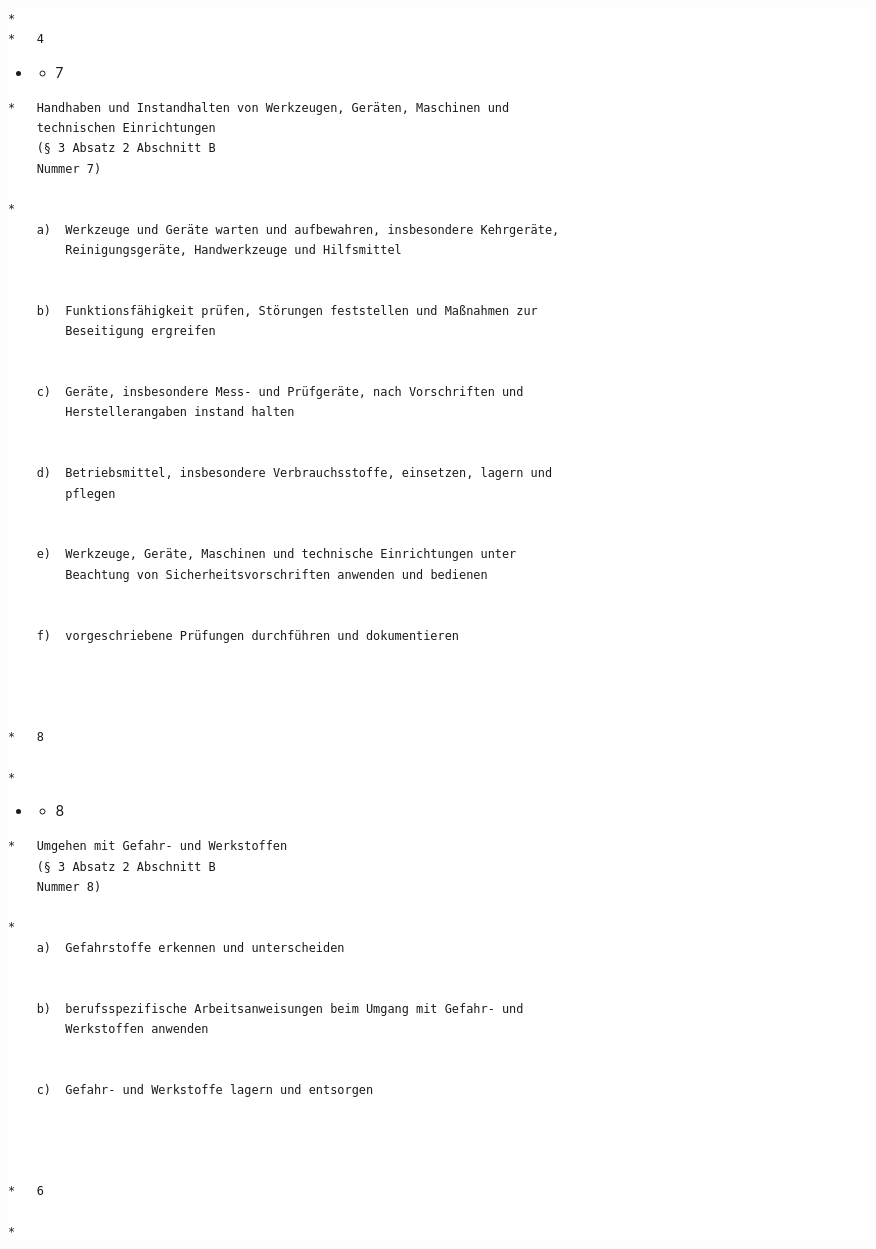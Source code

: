 


    *
    *   4


*    *   7

    *   Handhaben und Instandhalten von Werkzeugen, Geräten, Maschinen und
        technischen Einrichtungen
        (§ 3 Absatz 2 Abschnitt B
        Nummer 7)

    *
        a)  Werkzeuge und Geräte warten und aufbewahren, insbesondere Kehrgeräte,
            Reinigungsgeräte, Handwerkzeuge und Hilfsmittel


        b)  Funktionsfähigkeit prüfen, Störungen feststellen und Maßnahmen zur
            Beseitigung ergreifen


        c)  Geräte, insbesondere Mess- und Prüfgeräte, nach Vorschriften und
            Herstellerangaben instand halten


        d)  Betriebsmittel, insbesondere Verbrauchsstoffe, einsetzen, lagern und
            pflegen


        e)  Werkzeuge, Geräte, Maschinen und technische Einrichtungen unter
            Beachtung von Sicherheitsvorschriften anwenden und bedienen


        f)  vorgeschriebene Prüfungen durchführen und dokumentieren




    *   8

    *

*    *   8

    *   Umgehen mit Gefahr- und Werkstoffen
        (§ 3 Absatz 2 Abschnitt B
        Nummer 8)

    *
        a)  Gefahrstoffe erkennen und unterscheiden


        b)  berufsspezifische Arbeitsanweisungen beim Umgang mit Gefahr- und
            Werkstoffen anwenden


        c)  Gefahr- und Werkstoffe lagern und entsorgen




    *   6

    *
